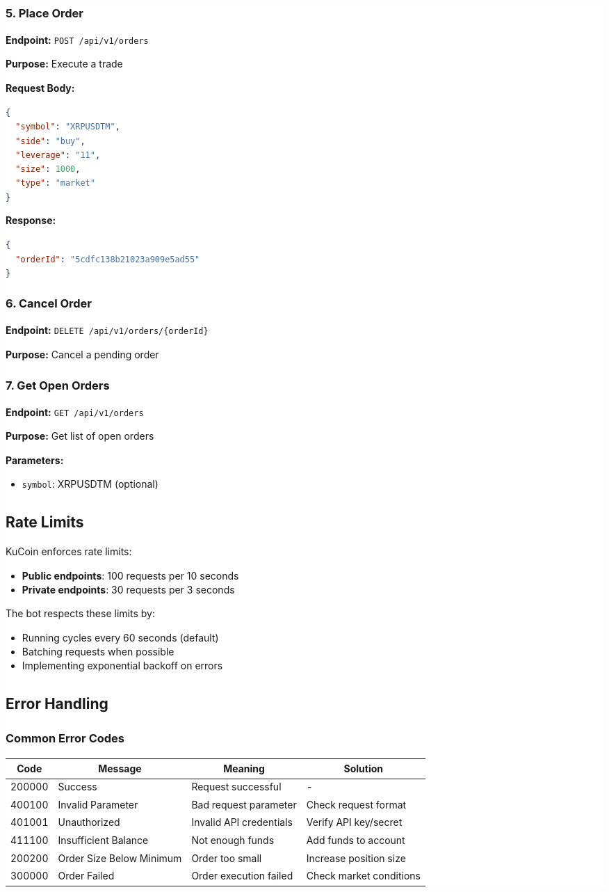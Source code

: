 ### 5. Place Order
**Endpoint:** `POST /api/v1/orders`

**Purpose:** Execute a trade

**Request Body:**
```json
{
  "symbol": "XRPUSDTM",
  "side": "buy",
  "leverage": "11",
  "size": 1000,
  "type": "market"
}
```

**Response:**
```json
{
  "orderId": "5cdfc138b21023a909e5ad55"
}
```

### 6. Cancel Order
**Endpoint:** `DELETE /api/v1/orders/{orderId}`

**Purpose:** Cancel a pending order

### 7. Get Open Orders
**Endpoint:** `GET /api/v1/orders`

**Purpose:** Get list of open orders

**Parameters:**
- `symbol`: XRPUSDTM (optional)

## Rate Limits

KuCoin enforces rate limits:
- **Public endpoints**: 100 requests per 10 seconds
- **Private endpoints**: 30 requests per 3 seconds

The bot respects these limits by:
- Running cycles every 60 seconds (default)
- Batching requests when possible
- Implementing exponential backoff on errors

## Error Handling

### Common Error Codes

| Code | Message | Meaning | Solution |
|------|---------|---------|----------|
| 200000 | Success | Request successful | - |
| 400100 | Invalid Parameter | Bad request parameter | Check request format |
| 401001 | Unauthorized | Invalid API credentials | Verify API key/secret |
| 411100 | Insufficient Balance | Not enough funds | Add funds to account |
| 200200 | Order Size Below Minimum | Order too small | Increase position size |
| 300000 | Order Failed | Order execution failed | Check market conditions |

